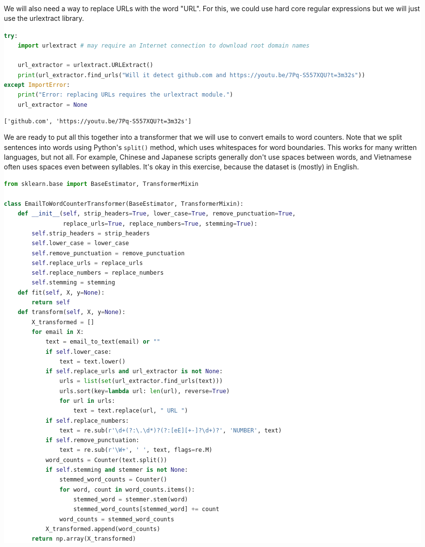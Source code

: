 
We will also need a way to replace URLs with the word "URL". For this, we could use hard core regular expressions but we will just use the urlextract library. 


```python
try:
    import urlextract # may require an Internet connection to download root domain names
    
    url_extractor = urlextract.URLExtract()
    print(url_extractor.find_urls("Will it detect github.com and https://youtu.be/7Pq-S557XQU?t=3m32s"))
except ImportError:
    print("Error: replacing URLs requires the urlextract module.")
    url_extractor = None
```

    ['github.com', 'https://youtu.be/7Pq-S557XQU?t=3m32s']


We are ready to put all this together into a transformer that we will use to convert emails to word counters. Note that we split sentences into words using Python's `split()` method, which uses whitespaces for word boundaries. This works for many written languages, but not all. For example, Chinese and Japanese scripts generally don't use spaces between words, and Vietnamese often uses spaces even between syllables. It's okay in this exercise, because the dataset is (mostly) in English.


```python
from sklearn.base import BaseEstimator, TransformerMixin

class EmailToWordCounterTransformer(BaseEstimator, TransformerMixin):
    def __init__(self, strip_headers=True, lower_case=True, remove_punctuation=True,
                 replace_urls=True, replace_numbers=True, stemming=True):
        self.strip_headers = strip_headers
        self.lower_case = lower_case
        self.remove_punctuation = remove_punctuation
        self.replace_urls = replace_urls
        self.replace_numbers = replace_numbers
        self.stemming = stemming
    def fit(self, X, y=None):
        return self
    def transform(self, X, y=None):
        X_transformed = []
        for email in X:
            text = email_to_text(email) or ""
            if self.lower_case:
                text = text.lower()
            if self.replace_urls and url_extractor is not None:
                urls = list(set(url_extractor.find_urls(text)))
                urls.sort(key=lambda url: len(url), reverse=True)
                for url in urls:
                    text = text.replace(url, " URL ")
            if self.replace_numbers:
                text = re.sub(r'\d+(?:\.\d*)?(?:[eE][+-]?\d+)?', 'NUMBER', text)
            if self.remove_punctuation:
                text = re.sub(r'\W+', ' ', text, flags=re.M)
            word_counts = Counter(text.split())
            if self.stemming and stemmer is not None:
                stemmed_word_counts = Counter()
                for word, count in word_counts.items():
                    stemmed_word = stemmer.stem(word)
                    stemmed_word_counts[stemmed_word] += count
                word_counts = stemmed_word_counts
            X_transformed.append(word_counts)
        return np.array(X_transformed)
```
